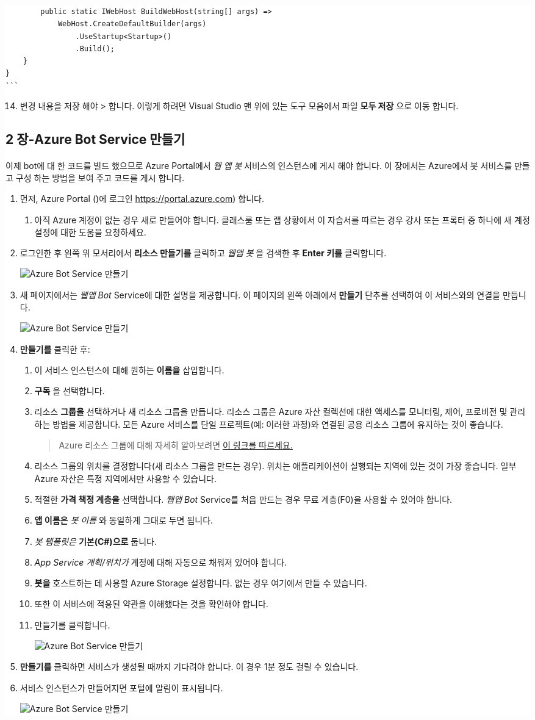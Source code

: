             public static IWebHost BuildWebHost(string[] args) =>
                WebHost.CreateDefaultBuilder(args)
                    .UseStartup<Startup>()
                    .Build();
        }
    }
    ```

14. 변경 내용을 저장 해야   >  합니다. 이렇게 하려면 Visual Studio 맨 위에 있는 도구 모음에서 파일 **모두 저장** 으로 이동 합니다.

## <a name="chapter-2---create-the-azure-bot-service"></a>2 장-Azure Bot Service 만들기

이제 bot에 대 한 코드를 빌드 했으므로 Azure Portal에서 *웹 앱 봇* 서비스의 인스턴스에 게시 해야 합니다. 이 장에서는 Azure에서 봇 서비스를 만들고 구성 하는 방법을 보여 주고 코드를 게시 합니다.

1.  먼저, Azure Portal ()에 로그인 https://portal.azure.com) 합니다. 

    1. 아직 Azure 계정이 없는 경우 새로 만들어야 합니다. 클래스룸 또는 랩 상황에서 이 자습서를 따르는 경우 강사 또는 프록터 중 하나에 새 계정 설정에 대한 도움을 요청하세요.

2.  로그인한 후 왼쪽 위 모서리에서 **리소스 만들기를** 클릭하고 *웹앱 봇* 을 검색한 후 **Enter 키를** 클릭합니다.

    ![Azure Bot Service 만들기](images/AzureLabs-Lab312-08.png)
 
3.  새 페이지에서는 *웹앱 Bot* Service에 대한 설명을 제공합니다. 이 페이지의 왼쪽 아래에서 **만들기** 단추를 선택하여 이 서비스와의 연결을 만듭니다.

    ![Azure Bot Service 만들기](images/AzureLabs-Lab312-09.png)
 
4.  **만들기를** 클릭한 후:

    1. 이 서비스 인스턴스에 대해 원하는 **이름을** 삽입합니다.
    2. **구독** 을 선택합니다.
    3. 리소스 **그룹을** 선택하거나 새 리소스 그룹을 만듭니다. 리소스 그룹은 Azure 자산 컬렉션에 대한 액세스를 모니터링, 제어, 프로비전 및 관리하는 방법을 제공합니다. 모든 Azure 서비스를 단일 프로젝트(예: 이러한 과정)와 연결된 공용 리소스 그룹에 유지하는 것이 좋습니다.

        > Azure 리소스 그룹에 대해 자세히 알아보려면 [이 링크를 따르세요.](/azure/azure-resource-manager/resource-group-portal)

    4. 리소스 그룹의 위치를 결정합니다(새 리소스 그룹을 만드는 경우). 위치는 애플리케이션이 실행되는 지역에 있는 것이 가장 좋습니다. 일부 Azure 자산은 특정 지역에서만 사용할 수 있습니다.
    5. 적절한 **가격 책정 계층을** 선택합니다. *웹앱 Bot* Service를 처음 만드는 경우 무료 계층(F0)을 사용할 수 있어야 합니다.
    6. **앱 이름은** *봇 이름* 와 동일하게 그대로 두면 됩니다. 
    7. *봇 템플릿은* **기본(C#)으로** 둡니다.
    8. *App Service 계획/위치가* 계정에 대해 자동으로 채워져 있어야 합니다.
    9. **봇을** 호스트하는 데 사용할 Azure Storage 설정합니다. 없는 경우 여기에서 만들 수 있습니다.
    10. 또한 이 서비스에 적용된 약관을 이해했다는 것을 확인해야 합니다.
    11. 만들기를 클릭합니다.
 
        ![Azure Bot Service 만들기](images/AzureLabs-Lab312-10.png)

5.  **만들기를** 클릭하면 서비스가 생성될 때까지 기다려야 합니다. 이 경우 1분 정도 걸릴 수 있습니다.

6.  서비스 인스턴스가 만들어지면 포털에 알림이 표시됩니다.

    ![Azure Bot Service 만들기](images/AzureLabs-Lab312-11.png) 
 